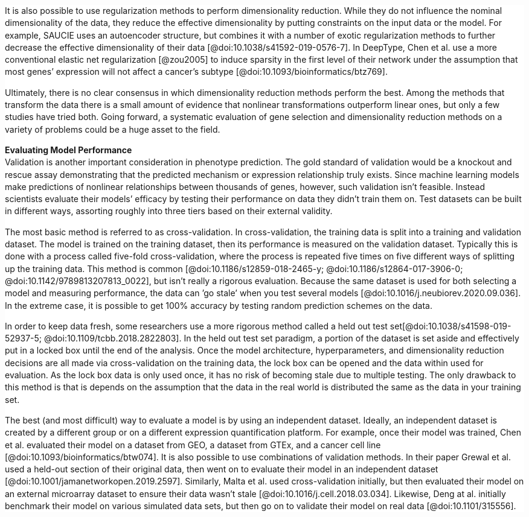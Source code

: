 It is also possible to use regularization methods to perform dimensionality reduction.
While they do not influence the nominal dimensionality of the data, they reduce the effective dimensionality by putting constraints on the input data or the model.
For example, SAUCIE uses an autoencoder structure, but combines it with a number of exotic regularization methods to further decrease the effective dimensionality of their data [@doi:10.1038/s41592-019-0576-7].
In DeepType, Chen et al. use a more conventional elastic net regularization [@zou2005] to induce sparsity in the first level of their network under the assumption that most genes’ expression will not affect a cancer’s subtype [@doi:10.1093/bioinformatics/btz769].

Ultimately, there is no clear consensus in which dimensionality reduction methods perform the best.
Among the methods that transform the data there is a small amount of evidence that nonlinear transformations outperform linear ones, but only a few studies have tried both.
Going forward, a systematic evaluation of gene selection and dimensionality reduction methods on a variety of problems could be a huge asset to the
field.

**Evaluating Model Performance**  
Validation is another important consideration in phenotype prediction.
The gold standard of validation would be a knockout and rescue assay demonstrating that the predicted mechanism or expression relationship truly exists.
Since machine learning models make predictions of nonlinear relationships between thousands of genes, however, such validation isn’t feasible.
Instead scientists evaluate their models’ efficacy by testing their performance on data they didn’t train them on.
Test datasets can be built in different ways, assorting roughly into three tiers based on their external validity.

The most basic method is referred to as cross-validation.
In cross-validation, the training data is split into a training and validation dataset.
The model is trained on the training dataset, then its performance is measured on the validation dataset.
Typically this is done with a process called five-fold cross-validation, where the process is repeated five times on five different ways of splitting up the training data.
This method is common [@doi:10.1186/s12859-018-2465-y; @doi:10.1186/s12864-017-3906-0; @doi:10.1142/9789813207813_0022], but isn’t really a rigorous evaluation.
Because the same dataset is used for both selecting a model and measuring performance, the data can ’go stale’ when you test several models [@doi:10.1016/j.neubiorev.2020.09.036].
In the extreme case, it is possible to get 100% accuracy by testing random prediction schemes on the data.

In order to keep data fresh, some researchers use a more rigorous method called a held out test set[@doi:10.1038/s41598-019-52937-5; @doi:10.1109/tcbb.2018.2822803].
In the held out test set paradigm, a portion of the dataset is set aside and effectively put in a locked box until the end of the analysis.
Once the model architecture, hyperparameters, and dimensionality reduction decisions are all made via cross-validation on the training data, the lock box can be opened and the data within used for evaluation.
As the lock box data is only used once, it has no risk of becoming stale due to multiple testing.
The only drawback to this method is that is depends on the assumption that the data in the real world is distributed the same as the data in your training set.

The best (and most difficult) way to evaluate a model is by using an independent dataset.
Ideally, an independent dataset is created by a different group or on a different expression quantification platform.
For example, once their model was trained, Chen et al. evaluated their model on a dataset from GEO, a dataset from GTEx, and a cancer cell line [@doi:10.1093/bioinformatics/btw074].
It is also possible to use combinations of validation methods.
In their paper Grewal et al. used a held-out section of their original data, then went on to evaluate their model in an independent dataset [@doi:10.1001/jamanetworkopen.2019.2597].
Similarly, Malta et al. used cross-validation initially, but then evaluated their model on an external microarray dataset to ensure their data wasn’t stale [@doi:10.1016/j.cell.2018.03.034].
Likewise, Deng at al. initially benchmark their model on various simulated data sets, but then go on to validate their model on real data [@doi:10.1101/315556].
